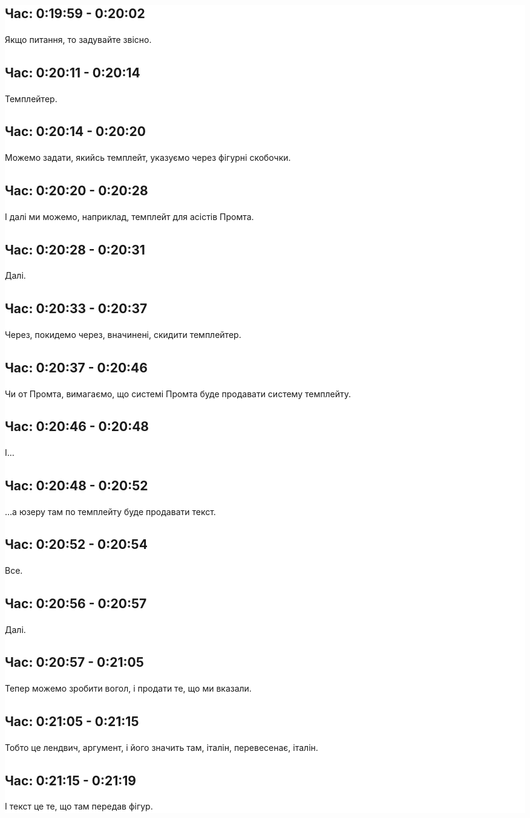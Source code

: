 ## Час: 0:19:59 - 0:20:02
 Якщо питання, то задувайте звісно.

## Час: 0:20:11 - 0:20:14
 Темплейтер.

## Час: 0:20:14 - 0:20:20
 Можемо задати, якийсь темплейт, указуємо через фігурні скобочки.

## Час: 0:20:20 - 0:20:28
 І далі ми можемо, наприклад, темплейт для асістів Промта.

## Час: 0:20:28 - 0:20:31
 Далі.

## Час: 0:20:33 - 0:20:37
 Через, покидемо через, вначинені, скидити темплейтер.

## Час: 0:20:37 - 0:20:46
 Чи от Промта, вимагаємо, що системі Промта буде продавати систему темплейту.

## Час: 0:20:46 - 0:20:48
 І...

## Час: 0:20:48 - 0:20:52
 ...а юзеру там по темплейту буде продавати текст.

## Час: 0:20:52 - 0:20:54
 Все.

## Час: 0:20:56 - 0:20:57
 Далі.

## Час: 0:20:57 - 0:21:05
 Тепер можемо зробити вогол, і продати те, що ми вказали.

## Час: 0:21:05 - 0:21:15
 Тобто це лендвич, аргумент, і його значить там, італін, перевесенає, італін.

## Час: 0:21:15 - 0:21:19
 І текст це те, що там передав фігур.
